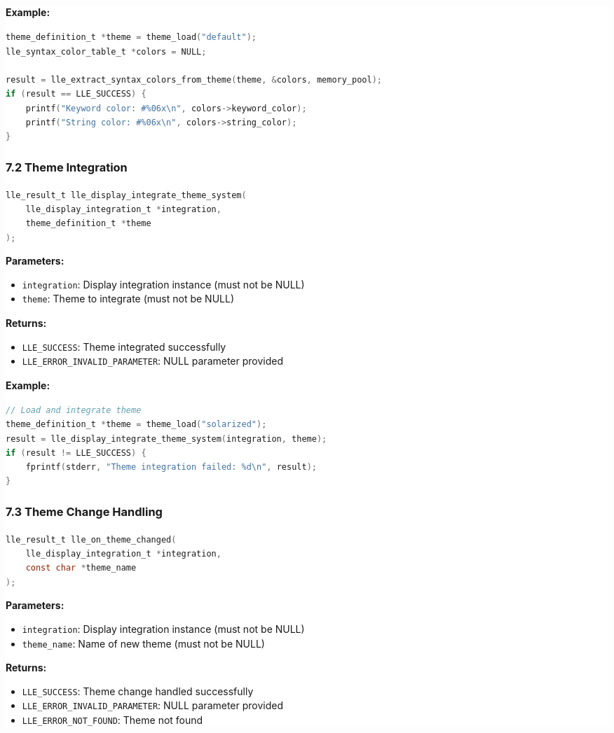 **Example:**
```c
theme_definition_t *theme = theme_load("default");
lle_syntax_color_table_t *colors = NULL;

result = lle_extract_syntax_colors_from_theme(theme, &colors, memory_pool);
if (result == LLE_SUCCESS) {
    printf("Keyword color: #%06x\n", colors->keyword_color);
    printf("String color: #%06x\n", colors->string_color);
}
```

### 7.2 Theme Integration

```c
lle_result_t lle_display_integrate_theme_system(
    lle_display_integration_t *integration,
    theme_definition_t *theme
);
```

**Parameters:**
- `integration`: Display integration instance (must not be NULL)
- `theme`: Theme to integrate (must not be NULL)

**Returns:**
- `LLE_SUCCESS`: Theme integrated successfully
- `LLE_ERROR_INVALID_PARAMETER`: NULL parameter provided

**Example:**
```c
// Load and integrate theme
theme_definition_t *theme = theme_load("solarized");
result = lle_display_integrate_theme_system(integration, theme);
if (result != LLE_SUCCESS) {
    fprintf(stderr, "Theme integration failed: %d\n", result);
}
```

### 7.3 Theme Change Handling

```c
lle_result_t lle_on_theme_changed(
    lle_display_integration_t *integration,
    const char *theme_name
);
```

**Parameters:**
- `integration`: Display integration instance (must not be NULL)
- `theme_name`: Name of new theme (must not be NULL)

**Returns:**
- `LLE_SUCCESS`: Theme change handled successfully
- `LLE_ERROR_INVALID_PARAMETER`: NULL parameter provided
- `LLE_ERROR_NOT_FOUND`: Theme not found
